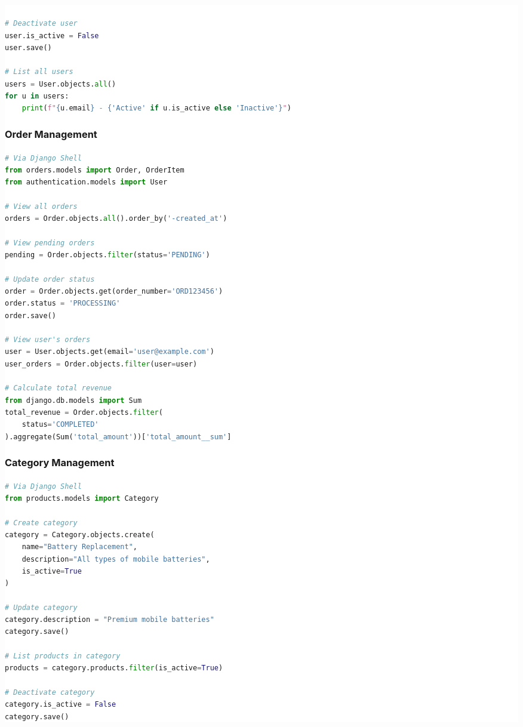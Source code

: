 ```python

# Deactivate user
user.is_active = False
user.save()

# List all users
users = User.objects.all()
for u in users:
    print(f"{u.email} - {'Active' if u.is_active else 'Inactive'}")
```

### **Order Management**
```python
# Via Django Shell
from orders.models import Order, OrderItem
from authentication.models import User

# View all orders
orders = Order.objects.all().order_by('-created_at')

# View pending orders
pending = Order.objects.filter(status='PENDING')

# Update order status
order = Order.objects.get(order_number='ORD123456')
order.status = 'PROCESSING'
order.save()

# View user's orders
user = User.objects.get(email='user@example.com')
user_orders = Order.objects.filter(user=user)

# Calculate total revenue
from django.db.models import Sum
total_revenue = Order.objects.filter(
    status='COMPLETED'
).aggregate(Sum('total_amount'))['total_amount__sum']
```

### **Category Management**
```python
# Via Django Shell
from products.models import Category

# Create category
category = Category.objects.create(
    name="Battery Replacement",
    description="All types of mobile batteries",
    is_active=True
)

# Update category
category.description = "Premium mobile batteries"
category.save()

# List products in category
products = category.products.filter(is_active=True)

# Deactivate category
category.is_active = False
category.save()
```
